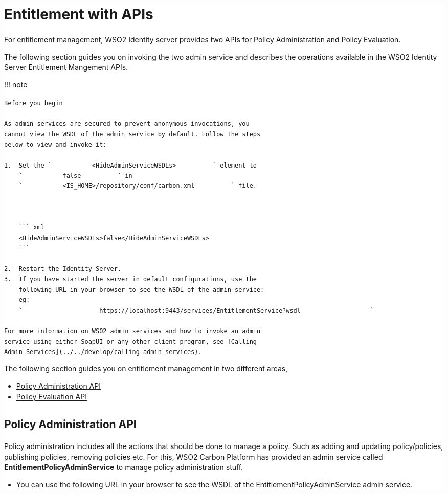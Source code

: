 # Entitlement with APIs

For entitlement management, WSO2 Identity server provides two APIs for
Policy Administration and Policy Evaluation.

The following section guides you on invoking the two admin service and
describes the operations available in the WSO2 Identity Server
Entitlement Mangement APIs.

!!! note
    
    Before you begin
    
    As admin services are secured to prevent anonymous invocations, you
    cannot view the WSDL of the admin service by default. Follow the steps
    below to view and invoke it:
    
    1.  Set the `           <HideAdminServiceWSDLs>          ` element to
        `           false          ` in
        `           <IS_HOME>/repository/conf/carbon.xml          ` file.
    
          
    
        ``` xml
        <HideAdminServiceWSDLs>false</HideAdminServiceWSDLs>
        ```
    
    2.  Restart the Identity Server.
    3.  If you have started the server in default configurations, use the
        following URL in your browser to see the WSDL of the admin service: 
        eg:
        `                     https://localhost:9443/services/EntitlementService?wsdl                   `
    
    For more information on WSO2 admin services and how to invoke an admin
    service using either SoapUI or any other client program, see [Calling
    Admin Services](../../develop/calling-admin-services).
    

The following section guides you on entitlement management in two
different areas,

-   [Policy Administration
    API](#EntitlementwithAPIs-PolicyAdministrationAPI)
-   [Policy Evaluation API](#EntitlementwithAPIs-PolicyEvaluationAPI)

## Policy Administration API

Policy administration includes all the actions that should be done to
manage a policy. Such as adding and updating policy/policies, publishing
policies, removing policies etc. For this, WSO2 Carbon Platform has
provided an admin service called **EntitlementPolicyAdminService** to
manage policy administration stuff.

-   You can use the following URL in your browser to see the WSDL of the
    EntitlementPolicyAdminService admin service.
